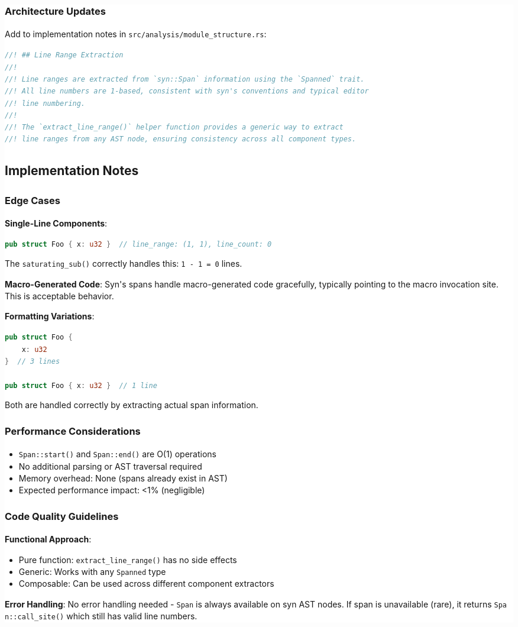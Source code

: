 ### Architecture Updates

Add to implementation notes in `src/analysis/module_structure.rs`:

```rust
//! ## Line Range Extraction
//!
//! Line ranges are extracted from `syn::Span` information using the `Spanned` trait.
//! All line numbers are 1-based, consistent with syn's conventions and typical editor
//! line numbering.
//!
//! The `extract_line_range()` helper function provides a generic way to extract
//! line ranges from any AST node, ensuring consistency across all component types.
```

## Implementation Notes

### Edge Cases

**Single-Line Components**:
```rust
pub struct Foo { x: u32 }  // line_range: (1, 1), line_count: 0
```
The `saturating_sub()` correctly handles this: `1 - 1 = 0` lines.

**Macro-Generated Code**:
Syn's spans handle macro-generated code gracefully, typically pointing to the macro invocation site. This is acceptable behavior.

**Formatting Variations**:
```rust
pub struct Foo {
    x: u32
}  // 3 lines

pub struct Foo { x: u32 }  // 1 line
```
Both are handled correctly by extracting actual span information.

### Performance Considerations

- `Span::start()` and `Span::end()` are O(1) operations
- No additional parsing or AST traversal required
- Memory overhead: None (spans already exist in AST)
- Expected performance impact: <1% (negligible)

### Code Quality Guidelines

**Functional Approach**:
- Pure function: `extract_line_range()` has no side effects
- Generic: Works with any `Spanned` type
- Composable: Can be used across different component extractors

**Error Handling**:
No error handling needed - `Span` is always available on syn AST nodes. If span is unavailable (rare), it returns `Span::call_site()` which still has valid line numbers.
